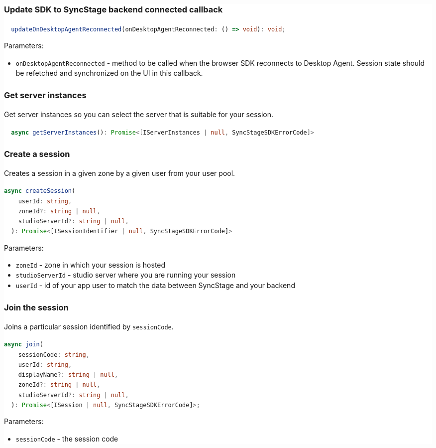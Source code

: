 
### Update SDK to SyncStage backend connected callback

```typescript
  updateOnDesktopAgentReconnected(onDesktopAgentReconnected: () => void): void;
```

Parameters:

* `onDesktopAgentReconnected` - method to be called when the browser SDK reconnects to Desktop Agent. Session state should be refetched and synchronized on the UI in this callback.


### Get server instances

Get server instances so you can select the server that is suitable for your session.

```typescript
  async getServerInstances(): Promise<[IServerInstances | null, SyncStageSDKErrorCode]>
```



### Create a session

Creates a session in a given zone by a given user from your user pool.

```typescript
async createSession(
    userId: string,
    zoneId?: string | null,
    studioServerId?: string | null,
  ): Promise<[ISessionIdentifier | null, SyncStageSDKErrorCode]>
```

Parameters:

* `zoneId` - zone in which your session is hosted
* `studioServerId` - studio server where you are running your session
* `userId` - id of your app user to match the data between SyncStage and your backend

### Join the session

Joins a particular session identified by `sessionCode`.

```typescript
async join(
    sessionCode: string,
    userId: string,
    displayName?: string | null,
    zoneId?: string | null,
    studioServerId?: string | null,
  ): Promise<[ISession | null, SyncStageSDKErrorCode]>;
```

Parameters:

* `sessionCode` - the session code


[0.6.0]: https://www.npmjs.com/package/@opensesamemedia/syncstage/v/0.6.0